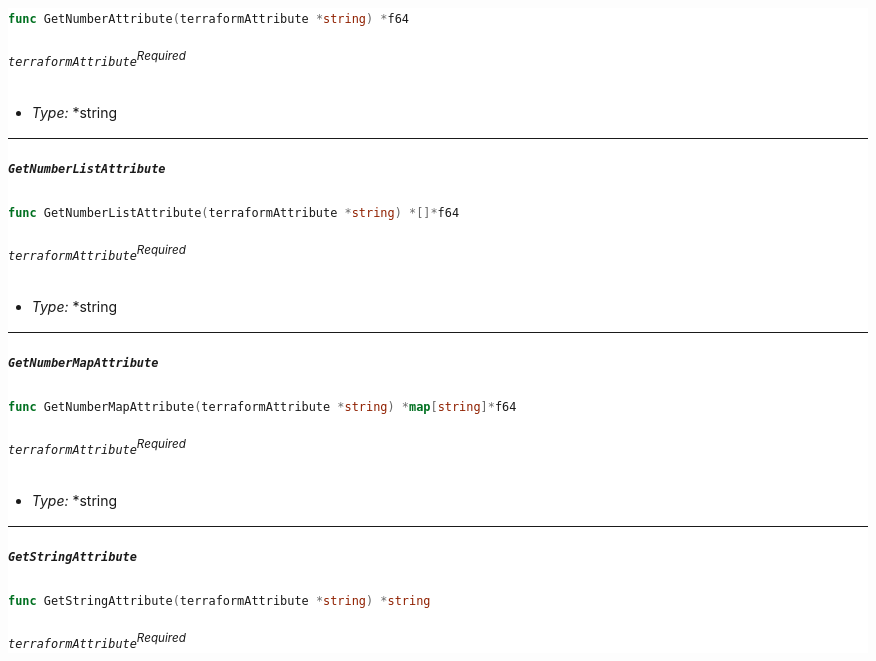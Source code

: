 ```go
func GetNumberAttribute(terraformAttribute *string) *f64
```

###### `terraformAttribute`<sup>Required</sup> <a name="terraformAttribute" id="@cdktf/provider-snowflake.unsafeExecute.UnsafeExecute.getNumberAttribute.parameter.terraformAttribute"></a>

- *Type:* *string

---

##### `GetNumberListAttribute` <a name="GetNumberListAttribute" id="@cdktf/provider-snowflake.unsafeExecute.UnsafeExecute.getNumberListAttribute"></a>

```go
func GetNumberListAttribute(terraformAttribute *string) *[]*f64
```

###### `terraformAttribute`<sup>Required</sup> <a name="terraformAttribute" id="@cdktf/provider-snowflake.unsafeExecute.UnsafeExecute.getNumberListAttribute.parameter.terraformAttribute"></a>

- *Type:* *string

---

##### `GetNumberMapAttribute` <a name="GetNumberMapAttribute" id="@cdktf/provider-snowflake.unsafeExecute.UnsafeExecute.getNumberMapAttribute"></a>

```go
func GetNumberMapAttribute(terraformAttribute *string) *map[string]*f64
```

###### `terraformAttribute`<sup>Required</sup> <a name="terraformAttribute" id="@cdktf/provider-snowflake.unsafeExecute.UnsafeExecute.getNumberMapAttribute.parameter.terraformAttribute"></a>

- *Type:* *string

---

##### `GetStringAttribute` <a name="GetStringAttribute" id="@cdktf/provider-snowflake.unsafeExecute.UnsafeExecute.getStringAttribute"></a>

```go
func GetStringAttribute(terraformAttribute *string) *string
```

###### `terraformAttribute`<sup>Required</sup> <a name="terraformAttribute" id="@cdktf/provider-snowflake.unsafeExecute.UnsafeExecute.getStringAttribute.parameter.terraformAttribute"></a>
